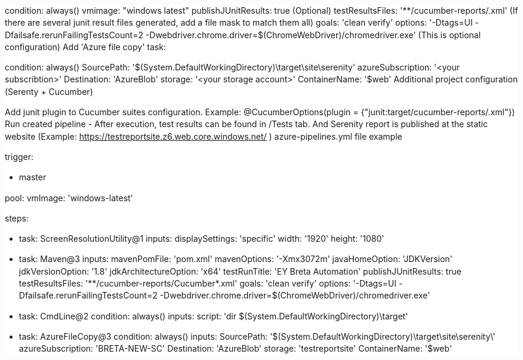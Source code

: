 condition: always()
vmimage: "windows latest"
publishJUnitResults: true (Optional)
testResultsFiles: '**/cucumber-reports/<aggregated junit result file>.xml' (If there are several junit result files generated, add a file mask to match them all)
goals: 'clean verify'
options: '-Dtags=UI -Dfailsafe.rerunFailingTestsCount=2 -Dwebdriver.chrome.driver=$(ChromeWebDriver)/chromedriver.exe' (This is optional configuration)
Add 'Azure file copy' task:

condition: always()
SourcePath: '$(System.DefaultWorkingDirectory)\target\site\serenity'
azureSubscription: '<your subscribtion>'
Destination: 'AzureBlob'
storage: '<your storage account>'
ContainerName: '$web'
Additional project configuration (Serenty + Cucumber)

Add junit plugin to Cucumber suites configuration. Example:
@CucumberOptions(plugin = {"junit:target/cucumber-reports/<aggregated junit result file>.xml"})
Run created pipeline - After execution, test results can be found in <pipeline run>/Tests tab. And Serenity report is published at the static website (Example: https://testreportsite.z6.web.core.windows.net/ )
azure-pipelines.yml file example

trigger:
- master

pool:
  vmImage: 'windows-latest'

steps:
- task: ScreenResolutionUtility@1
  inputs:
    displaySettings: 'specific'
    width: '1920'
    height: '1080'

- task: Maven@3
  inputs:
    mavenPomFile: 'pom.xml'
    mavenOptions: '-Xmx3072m'
    javaHomeOption: 'JDKVersion'
    jdkVersionOption: '1.8'
    jdkArchitectureOption: 'x64'
    testRunTitle: 'EY Breta Automation'
    publishJUnitResults: true
    testResultsFiles: '**/cucumber-reports/Cucumber*.xml'
    goals: 'clean verify'
    options: '-Dtags=UI -Dfailsafe.rerunFailingTestsCount=2 -Dwebdriver.chrome.driver=$(ChromeWebDriver)/chromedriver.exe'

- task: CmdLine@2
  condition: always()
  inputs:
    script: 'dir $(System.DefaultWorkingDirectory)\target\'

- task: AzureFileCopy@3
  condition: always()
  inputs:
    SourcePath: '$(System.DefaultWorkingDirectory)\target\site\serenity\'
    azureSubscription: 'BRETA-NEW-SC'
    Destination: 'AzureBlob'
    storage: 'testreportsite'
    ContainerName: '$web'

